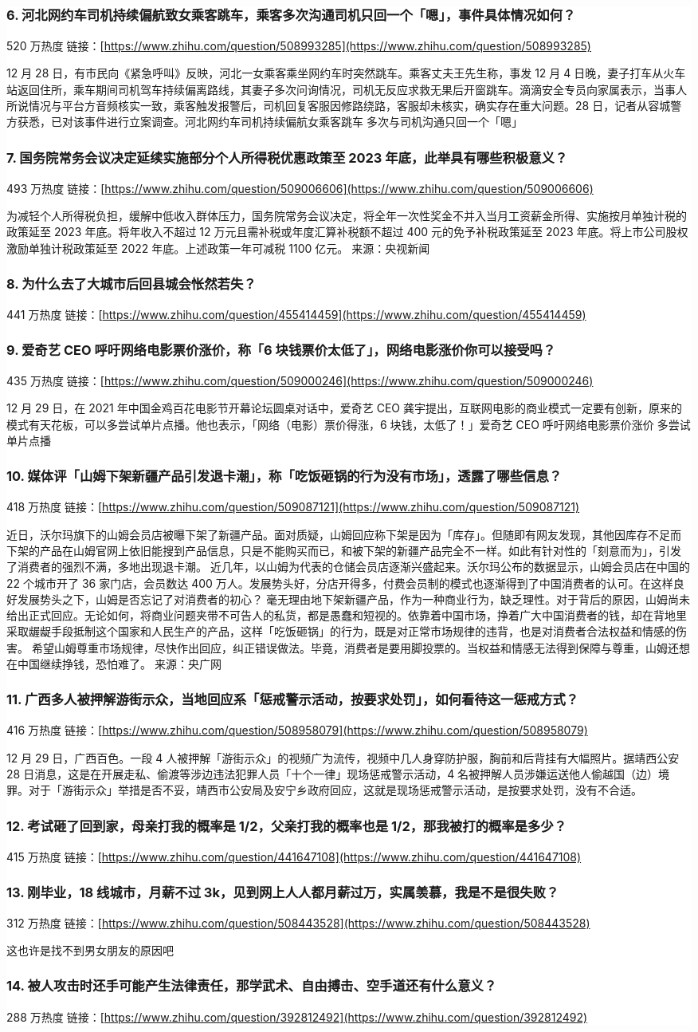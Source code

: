 ### 6. 河北网约车司机持续偏航致女乘客跳车，乘客多次沟通司机只回一个「嗯」，事件具体情况如何？
520 万热度 链接：[https://www.zhihu.com/question/508993285](https://www.zhihu.com/question/508993285)

12 月 28 日，有市民向《紧急呼叫》反映，河北一女乘客乘坐网约车时突然跳车。乘客丈夫王先生称，事发 12 月 4 日晚，妻子打车从火车站返回住所，乘车期间司机驾车持续偏离路线，其妻子多次问询情况，司机无反应求救无果后开窗跳车。滴滴安全专员向家属表示，当事人所说情况与平台方音频核实一致，乘客触发报警后，司机回复客服因修路绕路，客服却未核实，确实存在重大问题。28 日，记者从容城警方获悉，已对该事件进行立案调查。河北网约车司机持续偏航女乘客跳车 多次与司机沟通只回一个「嗯」

### 7. 国务院常务会议决定延续实施部分个人所得税优惠政策至 2023 年底，此举具有哪些积极意义？
493 万热度 链接：[https://www.zhihu.com/question/509006606](https://www.zhihu.com/question/509006606)

为减轻个人所得税负担，缓解中低收入群体压力，国务院常务会议决定，将全年一次性奖金不并入当月工资薪金所得、实施按月单独计税的政策延至 2023 年底。将年收入不超过 12 万元且需补税或年度汇算补税额不超过 400 元的免予补税政策延至 2023 年底。将上市公司股权激励单独计税政策延至 2022 年底。上述政策一年可减税 1100 亿元。 来源：央视新闻

### 8. 为什么去了大城市后回县城会怅然若失？
441 万热度 链接：[https://www.zhihu.com/question/455414459](https://www.zhihu.com/question/455414459)



### 9. 爱奇艺 CEO 呼吁网络电影票价涨价，称「6 块钱票价太低了」，网络电影涨价你可以接受吗？
435 万热度 链接：[https://www.zhihu.com/question/509000246](https://www.zhihu.com/question/509000246)

12 月 29 日，在 2021 年中国金鸡百花电影节开幕论坛圆桌对话中，爱奇艺 CEO 龚宇提出，互联网电影的商业模式一定要有创新，原来的模式有天花板，可以多尝试单片点播。他也表示，「网络（电影）票价得涨，6 块钱，太低了！」爱奇艺 CEO 呼吁网络电影票价涨价 多尝试单片点播

### 10. 媒体评「山姆下架新疆产品引发退卡潮」，称「吃饭砸锅的行为没有市场」，透露了哪些信息？
418 万热度 链接：[https://www.zhihu.com/question/509087121](https://www.zhihu.com/question/509087121)

近日，沃尔玛旗下的山姆会员店被曝下架了新疆产品。面对质疑，山姆回应称下架是因为「库存」。但随即有网友发现，其他因库存不足而下架的产品在山姆官网上依旧能搜到产品信息，只是不能购买而已，和被下架的新疆产品完全不一样。如此有针对性的「刻意而为」，引发了消费者的强烈不满，多地出现退卡潮。 近几年，以山姆为代表的仓储会员店逐渐兴盛起来。沃尔玛公布的数据显示，山姆会员店在中国的 22 个城市开了 36 家门店，会员数达 400 万人。发展势头好，分店开得多，付费会员制的模式也逐渐得到了中国消费者的认可。在这样良好发展势头之下，山姆是否忘记了对消费者的初心？ 毫无理由地下架新疆产品，作为一种商业行为，缺乏理性。对于背后的原因，山姆尚未给出正式回应。无论如何，将商业问题夹带不可告人的私货，都是愚蠢和短视的。依靠着中国市场，挣着广大中国消费者的钱，却在背地里采取龌龊手段抵制这个国家和人民生产的产品，这样「吃饭砸锅」的行为，既是对正常市场规律的违背，也是对消费者合法权益和情感的伤害。 希望山姆尊重市场规律，尽快作出回应，纠正错误做法。毕竟，消费者是要用脚投票的。当权益和情感无法得到保障与尊重，山姆还想在中国继续挣钱，恐怕难了。 来源：央广网

### 11. 广西多人被押解游街示众，当地回应系「惩戒警示活动，按要求处罚」，如何看待这一惩戒方式？
416 万热度 链接：[https://www.zhihu.com/question/508958079](https://www.zhihu.com/question/508958079)

12 月 29 日，广西百色。一段 4 人被押解「游街示众」的视频广为流传，视频中几人身穿防护服，胸前和后背挂有大幅照片。据靖西公安 28 日消息，这是在开展走私、偷渡等涉边违法犯罪人员「十个一律」现场惩戒警示活动，4 名被押解人员涉嫌运送他人偷越国（边）境罪。对于「游街示众」举措是否不妥，靖西市公安局及安宁乡政府回应，这就是现场惩戒警示活动，是按要求处罚，没有不合适。

### 12. 考试砸了回到家，母亲打我的概率是 1/2，父亲打我的概率也是 1/2，那我被打的概率是多少？
415 万热度 链接：[https://www.zhihu.com/question/441647108](https://www.zhihu.com/question/441647108)



### 13. 刚毕业，18 线城市，月薪不过 3k，见到网上人人都月薪过万，实属羡慕，我是不是很失败？
312 万热度 链接：[https://www.zhihu.com/question/508443528](https://www.zhihu.com/question/508443528)

这也许是找不到男女朋友的原因吧

### 14. 被人攻击时还手可能产生法律责任，那学武术、自由搏击、空手道还有什么意义？
288 万热度 链接：[https://www.zhihu.com/question/392812492](https://www.zhihu.com/question/392812492)
